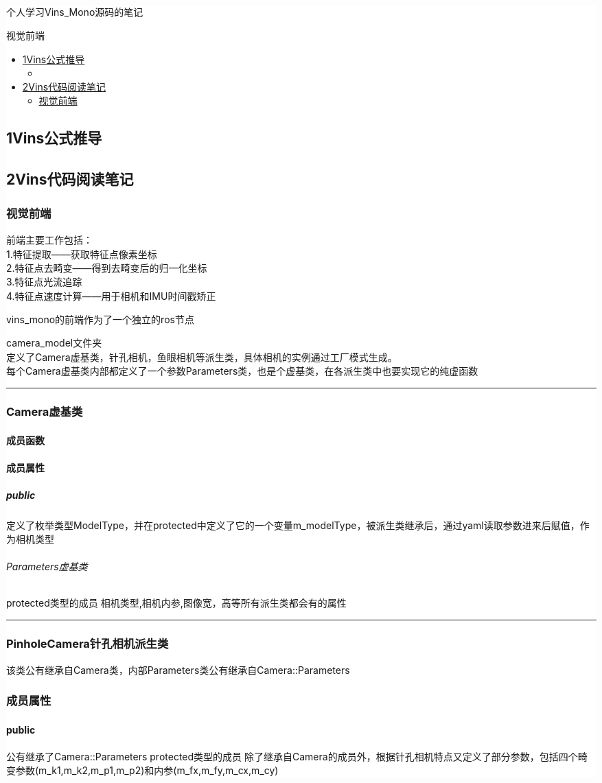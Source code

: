 个人学习Vins_Mono源码的笔记  

视觉前端

* [1Vins公式推导](#1Vins公式推导)
  * [](#)
* [2Vins代码阅读笔记](#2Vins代码阅读笔记)
  * [视觉前端](#视觉前端)

## 1Vins公式推导

## 2Vins代码阅读笔记  

### 视觉前端  

前端主要工作包括：  
1.特征提取——获取特征点像素坐标  
2.特征点去畸变——得到去畸变后的归一化坐标  
3.特征点光流追踪  
4.特征点速度计算——用于相机和IMU时间戳矫正

vins_mono的前端作为了一个独立的ros节点

camera_model文件夹  
定义了Camera虚基类，针孔相机，鱼眼相机等派生类，具体相机的实例通过工厂模式生成。  
每个Camera虚基类内部都定义了一个参数Parameters类，也是个虚基类，在各派生类中也要实现它的纯虚函数






---

### Camera虚基类  

#### 成员函数  
#### 成员属性
##### public  

定义了枚举类型ModelType，并在protected中定义了它的一个变量m_modelType，被派生类继承后，通过yaml读取参数进来后赋值，作为相机类型  
###### Parameters虚基类
protected类型的成员
相机类型,相机内参,图像宽，高等所有派生类都会有的属性






---
### PinholeCamera针孔相机派生类  
该类公有继承自Camera类，内部Parameters类公有继承自Camera::Parameters
### 成员属性  
#### public  
公有继承了Camera::Parameters
protected类型的成员
除了继承自Camera的成员外，根据针孔相机特点又定义了部分参数，包括四个畸变参数(m_k1,m_k2,m_p1,m_p2)和内参(m_fx,m_fy,m_cx,m_cy)
